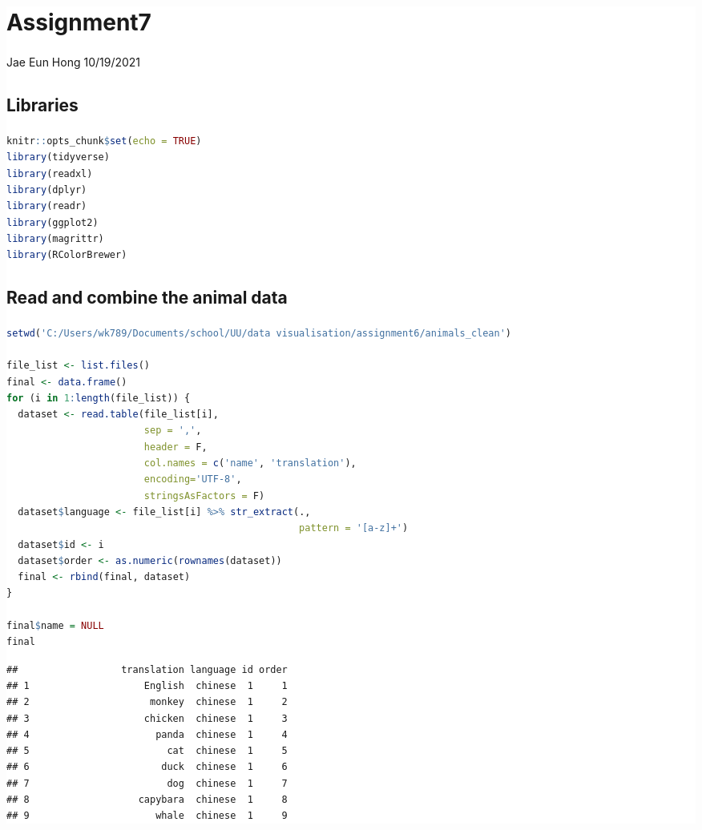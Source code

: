 Assignment7
================
Jae Eun Hong
10/19/2021

## Libraries

``` r
knitr::opts_chunk$set(echo = TRUE)
library(tidyverse)
library(readxl)
library(dplyr)
library(readr)
library(ggplot2)
library(magrittr)
library(RColorBrewer)
```

## Read and combine the animal data

``` r
setwd('C:/Users/wk789/Documents/school/UU/data visualisation/assignment6/animals_clean')

file_list <- list.files()
final <- data.frame()
for (i in 1:length(file_list)) {
  dataset <- read.table(file_list[i],
                        sep = ',',
                        header = F,
                        col.names = c('name', 'translation'),
                        encoding='UTF-8',
                        stringsAsFactors = F)
  dataset$language <- file_list[i] %>% str_extract(., 
                                                   pattern = '[a-z]+')
  dataset$id <- i
  dataset$order <- as.numeric(rownames(dataset))
  final <- rbind(final, dataset)
}

final$name = NULL 
final
```

    ##                  translation language id order
    ## 1                    English  chinese  1     1
    ## 2                     monkey  chinese  1     2
    ## 3                    chicken  chinese  1     3
    ## 4                      panda  chinese  1     4
    ## 5                        cat  chinese  1     5
    ## 6                       duck  chinese  1     6
    ## 7                        dog  chinese  1     7
    ## 8                   capybara  chinese  1     8
    ## 9                      whale  chinese  1     9